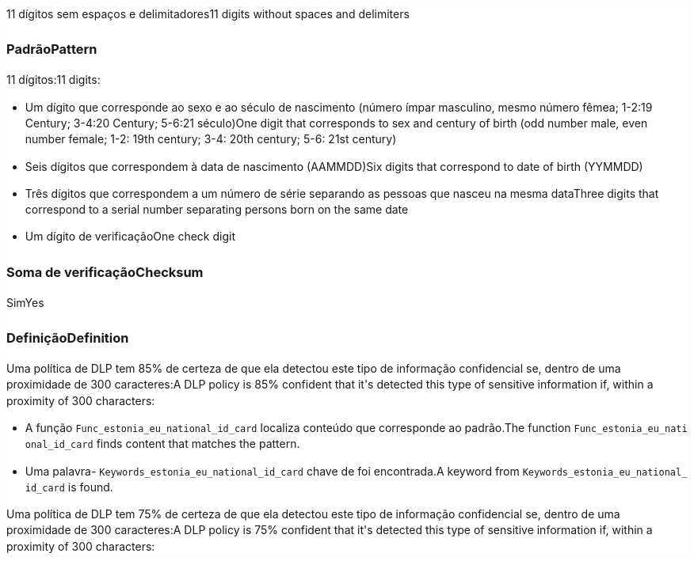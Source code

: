 <span data-ttu-id="4dbb4-191">11 dígitos sem espaços e delimitadores</span><span class="sxs-lookup"><span data-stu-id="4dbb4-191">11 digits without spaces and delimiters</span></span>
  
### <a name="pattern"></a><span data-ttu-id="4dbb4-192">Padrão</span><span class="sxs-lookup"><span data-stu-id="4dbb4-192">Pattern</span></span>

<span data-ttu-id="4dbb4-193">11 dígitos:</span><span class="sxs-lookup"><span data-stu-id="4dbb4-193">11 digits:</span></span>
  
- <span data-ttu-id="4dbb4-194">Um dígito que corresponde ao sexo e ao século de nascimento (número ímpar masculino, mesmo número fêmea; 1-2:19 Century; 3-4:20 Century; 5-6:21 século)</span><span class="sxs-lookup"><span data-stu-id="4dbb4-194">One digit that corresponds to sex and century of birth (odd number male, even number female; 1-2: 19th century; 3-4: 20th century; 5-6: 21st century)</span></span>
    
- <span data-ttu-id="4dbb4-195">Seis dígitos que correspondem à data de nascimento (AAMMDD)</span><span class="sxs-lookup"><span data-stu-id="4dbb4-195">Six digits that correspond to date of birth (YYMMDD)</span></span>
    
- <span data-ttu-id="4dbb4-196">Três dígitos que correspondem a um número de série separando as pessoas que nasceu na mesma data</span><span class="sxs-lookup"><span data-stu-id="4dbb4-196">Three digits that correspond to a serial number separating persons born on the same date</span></span>
    
- <span data-ttu-id="4dbb4-197">Um dígito de verificação</span><span class="sxs-lookup"><span data-stu-id="4dbb4-197">One check digit</span></span>
    
### <a name="checksum"></a><span data-ttu-id="4dbb4-198">Soma de verificação</span><span class="sxs-lookup"><span data-stu-id="4dbb4-198">Checksum</span></span>

<span data-ttu-id="4dbb4-199">Sim</span><span class="sxs-lookup"><span data-stu-id="4dbb4-199">Yes</span></span>
  
### <a name="definition"></a><span data-ttu-id="4dbb4-200">Definição</span><span class="sxs-lookup"><span data-stu-id="4dbb4-200">Definition</span></span>

<span data-ttu-id="4dbb4-201">Uma política de DLP tem 85% de certeza de que ela detectou este tipo de informação confidencial se, dentro de uma proximidade de 300 caracteres:</span><span class="sxs-lookup"><span data-stu-id="4dbb4-201">A DLP policy is 85% confident that it's detected this type of sensitive information if, within a proximity of 300 characters:</span></span>
  
- <span data-ttu-id="4dbb4-202">A função `Func_estonia_eu_national_id_card` localiza conteúdo que corresponde ao padrão.</span><span class="sxs-lookup"><span data-stu-id="4dbb4-202">The function  `Func_estonia_eu_national_id_card` finds content that matches the pattern.</span></span> 
    
- <span data-ttu-id="4dbb4-203">Uma palavra- `Keywords_estonia_eu_national_id_card` chave de foi encontrada.</span><span class="sxs-lookup"><span data-stu-id="4dbb4-203">A keyword from  `Keywords_estonia_eu_national_id_card` is found.</span></span> 
    
<span data-ttu-id="4dbb4-204">Uma política de DLP tem 75% de certeza de que ela detectou este tipo de informação confidencial se, dentro de uma proximidade de 300 caracteres:</span><span class="sxs-lookup"><span data-stu-id="4dbb4-204">A DLP policy is 75% confident that it's detected this type of sensitive information if, within a proximity of 300 characters:</span></span>
  